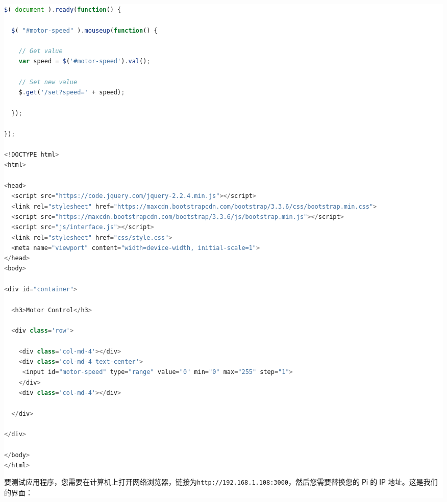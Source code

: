```js
$( document ).ready(function() { 

  $( "#motor-speed" ).mouseup(function() { 

    // Get value 
    var speed = $('#motor-speed').val(); 

    // Set new value 
    $.get('/set?speed=' + speed); 

  }); 

}); 

<!DOCTYPE html> 
<html> 

<head> 
  <script src="https://code.jquery.com/jquery-2.2.4.min.js"></script> 
  <link rel="stylesheet" href="https://maxcdn.bootstrapcdn.com/bootstrap/3.3.6/css/bootstrap.min.css"> 
  <script src="https://maxcdn.bootstrapcdn.com/bootstrap/3.3.6/js/bootstrap.min.js"></script> 
  <script src="js/interface.js"></script> 
  <link rel="stylesheet" href="css/style.css"> 
  <meta name="viewport" content="width=device-width, initial-scale=1"> 
</head> 
<body> 

<div id="container"> 

  <h3>Motor Control</h3> 

  <div class='row'> 

    <div class='col-md-4'></div> 
    <div class='col-md-4 text-center'> 
     <input id="motor-speed" type="range" value="0" min="0" max="255" step="1"> 
    </div> 
    <div class='col-md-4'></div> 

  </div> 

</div> 

</body> 
</html> 

```

要测试应用程序，您需要在计算机上打开网络浏览器，链接为`http://192.168.1.108:3000`，然后您需要替换您的 Pi 的 IP 地址。这是我们的界面：
